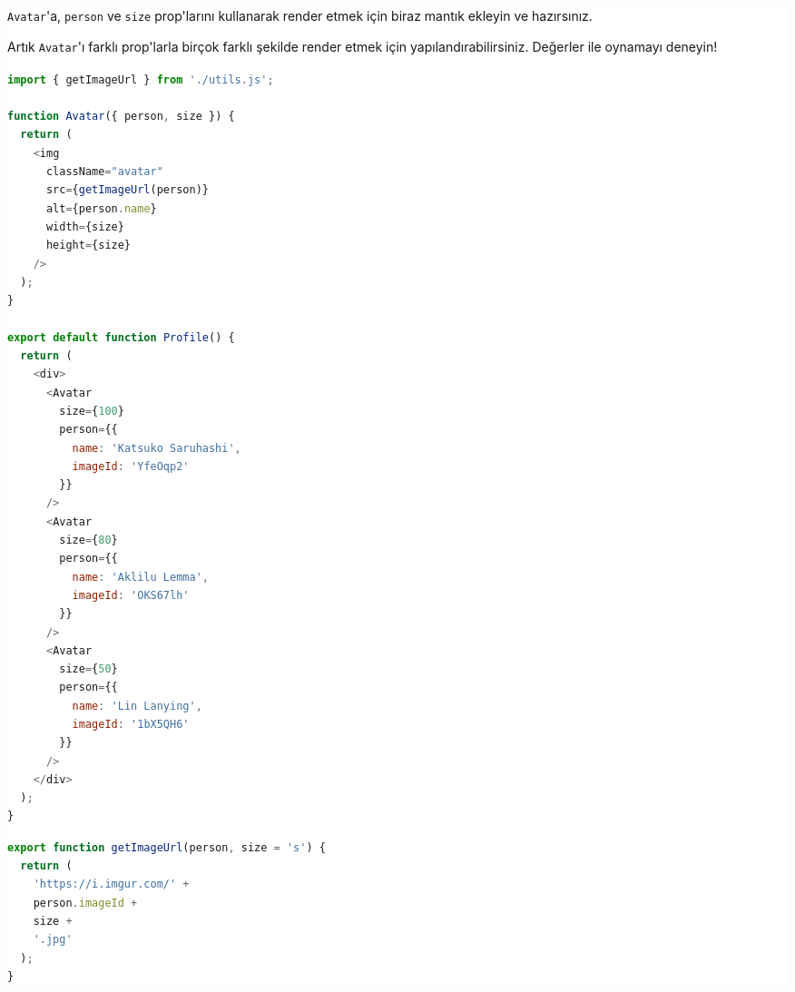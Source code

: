 `Avatar`'a, `person` ve `size` prop'larını kullanarak render etmek için biraz mantık ekleyin ve hazırsınız.

Artık `Avatar`'ı farklı prop'larla birçok farklı şekilde render etmek için yapılandırabilirsiniz. Değerler ile oynamayı deneyin!

<Sandpack>

```js App.js
import { getImageUrl } from './utils.js';

function Avatar({ person, size }) {
  return (
    <img
      className="avatar"
      src={getImageUrl(person)}
      alt={person.name}
      width={size}
      height={size}
    />
  );
}

export default function Profile() {
  return (
    <div>
      <Avatar
        size={100}
        person={{ 
          name: 'Katsuko Saruhashi', 
          imageId: 'YfeOqp2'
        }}
      />
      <Avatar
        size={80}
        person={{
          name: 'Aklilu Lemma', 
          imageId: 'OKS67lh'
        }}
      />
      <Avatar
        size={50}
        person={{ 
          name: 'Lin Lanying',
          imageId: '1bX5QH6'
        }}
      />
    </div>
  );
}
```

```js utils.js
export function getImageUrl(person, size = 's') {
  return (
    'https://i.imgur.com/' +
    person.imageId +
    size +
    '.jpg'
  );
}
```
